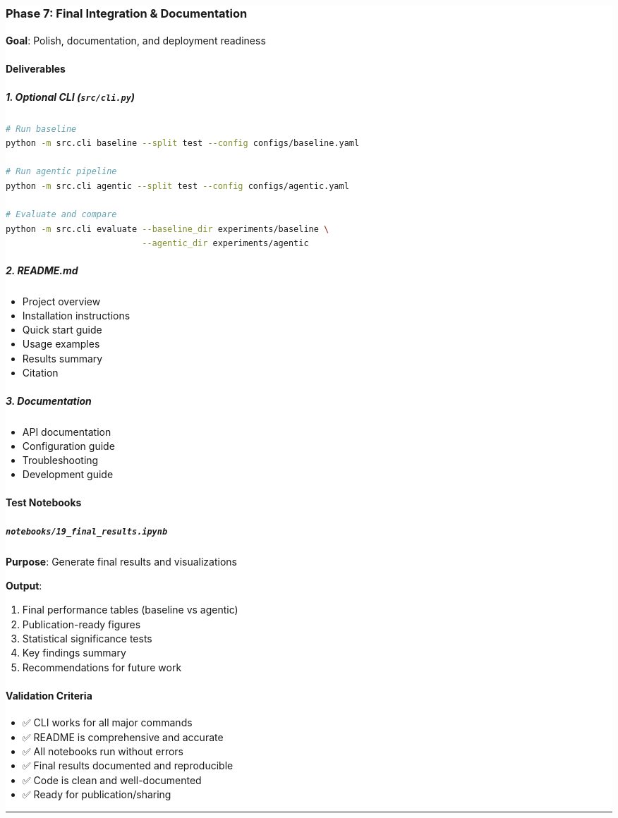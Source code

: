 
### Phase 7: Final Integration & Documentation

**Goal**: Polish, documentation, and deployment readiness

#### Deliverables

##### 1. Optional CLI (`src/cli.py`)
```bash
# Run baseline
python -m src.cli baseline --split test --config configs/baseline.yaml

# Run agentic pipeline
python -m src.cli agentic --split test --config configs/agentic.yaml

# Evaluate and compare
python -m src.cli evaluate --baseline_dir experiments/baseline \
                           --agentic_dir experiments/agentic
```

##### 2. README.md
- Project overview
- Installation instructions
- Quick start guide
- Usage examples
- Results summary
- Citation

##### 3. Documentation
- API documentation
- Configuration guide
- Troubleshooting
- Development guide

#### Test Notebooks

##### `notebooks/19_final_results.ipynb`
**Purpose**: Generate final results and visualizations

**Output**:
1. Final performance tables (baseline vs agentic)
2. Publication-ready figures
3. Statistical significance tests
4. Key findings summary
5. Recommendations for future work

#### Validation Criteria
- ✅ CLI works for all major commands
- ✅ README is comprehensive and accurate
- ✅ All notebooks run without errors
- ✅ Final results documented and reproducible
- ✅ Code is clean and well-documented
- ✅ Ready for publication/sharing

---